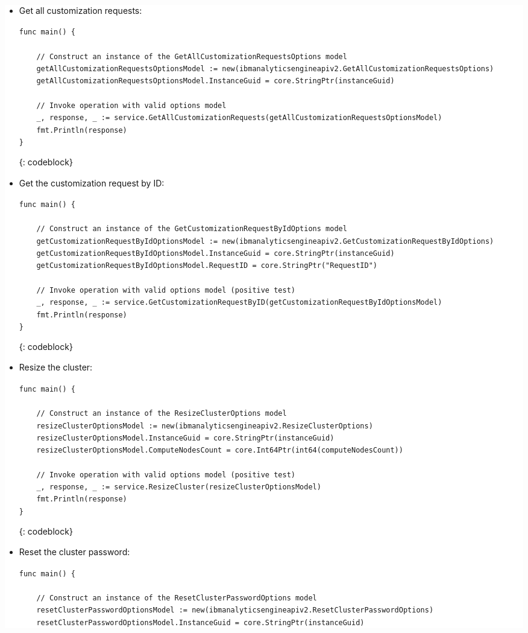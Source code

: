 - Get all customization requests:
    ```
    func main() {

        // Construct an instance of the GetAllCustomizationRequestsOptions model
        getAllCustomizationRequestsOptionsModel := new(ibmanalyticsengineapiv2.GetAllCustomizationRequestsOptions)
        getAllCustomizationRequestsOptionsModel.InstanceGuid = core.StringPtr(instanceGuid)

        // Invoke operation with valid options model
        _, response, _ := service.GetAllCustomizationRequests(getAllCustomizationRequestsOptionsModel)
        fmt.Println(response)
    }
    ```
    {: codeblock}

- Get the customization request by ID:
    ```
    func main() {

        // Construct an instance of the GetCustomizationRequestByIdOptions model
        getCustomizationRequestByIdOptionsModel := new(ibmanalyticsengineapiv2.GetCustomizationRequestByIdOptions)
        getCustomizationRequestByIdOptionsModel.InstanceGuid = core.StringPtr(instanceGuid)
        getCustomizationRequestByIdOptionsModel.RequestID = core.StringPtr("RequestID")

        // Invoke operation with valid options model (positive test)
        _, response, _ := service.GetCustomizationRequestByID(getCustomizationRequestByIdOptionsModel)
        fmt.Println(response)
    }
    ```
    {: codeblock}

- Resize the cluster:
    ```
    func main() {

        // Construct an instance of the ResizeClusterOptions model
        resizeClusterOptionsModel := new(ibmanalyticsengineapiv2.ResizeClusterOptions)
        resizeClusterOptionsModel.InstanceGuid = core.StringPtr(instanceGuid)
        resizeClusterOptionsModel.ComputeNodesCount = core.Int64Ptr(int64(computeNodesCount))

        // Invoke operation with valid options model (positive test)
        _, response, _ := service.ResizeCluster(resizeClusterOptionsModel)
        fmt.Println(response)
    }
    ```
    {: codeblock}

- Reset the cluster password:
    ```
    func main() {

        // Construct an instance of the ResetClusterPasswordOptions model
        resetClusterPasswordOptionsModel := new(ibmanalyticsengineapiv2.ResetClusterPasswordOptions)
        resetClusterPasswordOptionsModel.InstanceGuid = core.StringPtr(instanceGuid)
